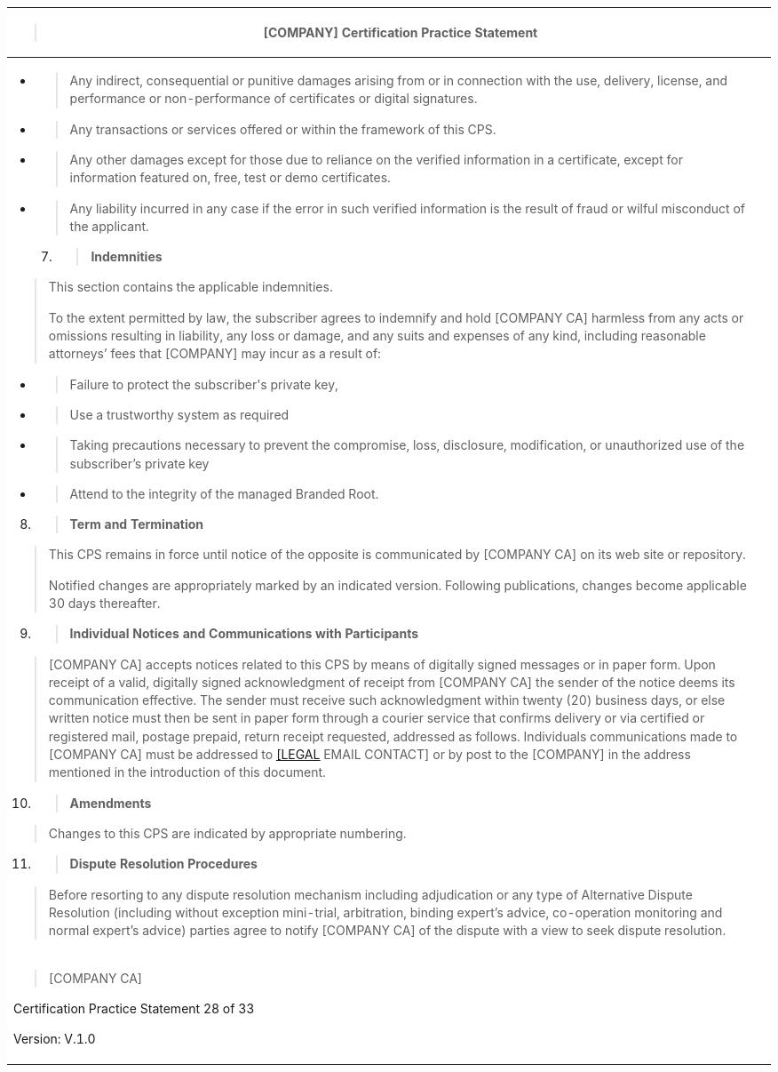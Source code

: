 <table><thead><tr class="header"><th><blockquote><p><strong>[COMPANY] Certification Practice Statement</strong></p></blockquote></th><th></th></tr></thead><tbody><tr class="odd"><td><ul><li><blockquote><p>Any indirect, consequential or punitive damages arising from or in connection with the use, delivery, license, and performance or non-performance of certificates or digital signatures.</p></blockquote></li><li><blockquote><p>Any transactions or services offered or within the framework of this CPS.</p></blockquote></li><li><blockquote><p>Any other damages except for those due to reliance on the verified information in a certificate, except for information featured on, free, test or demo certificates.</p></blockquote></li><li><blockquote><p>Any liability incurred in any case if the error in such verified information is the result of fraud or wilful misconduct of the applicant.</p></blockquote><ol start="7" type="1"><li><blockquote><p><strong>Indemnities</strong></p></blockquote></li></ol></li></ul><blockquote><p>This section contains the applicable indemnities.</p><p>To the extent permitted by law, the subscriber agrees to indemnify and hold [COMPANY CA] harmless from any acts or omissions resulting in liability, any loss or damage, and any suits and expenses of any kind, including reasonable attorneys’ fees that [COMPANY] may incur as a result of:</p></blockquote><ul><li><blockquote><p>Failure to protect the subscriber's private key,</p></blockquote></li><li><blockquote><p>Use a trustworthy system as required</p></blockquote></li><li><blockquote><p>Taking precautions necessary to prevent the compromise, loss, disclosure, modification, or unauthorized use of the subscriber’s private key</p></blockquote></li><li><blockquote><p>Attend to the integrity of the managed Branded Root.</p></blockquote></li></ul><ol start="8" type="1"><li><blockquote><p><strong>Term and Termination</strong></p></blockquote></li></ol><blockquote><p>This CPS remains in force until notice of the opposite is communicated by [COMPANY CA] on its web site or repository.</p><p>Notified changes are appropriately marked by an indicated version. Following publications, changes become applicable 30 days thereafter.</p></blockquote><ol start="9" type="1"><li><blockquote><p><strong>Individual Notices and Communications with Participants</strong></p></blockquote></li></ol><blockquote><p>[COMPANY CA] accepts notices related to this CPS by means of digitally signed messages or in paper form. Upon receipt of a valid, digitally signed acknowledgment of receipt from [COMPANY CA] the sender of the notice deems its communication effective. The sender must receive such acknowledgment within twenty (20) business days, or else written notice must then be sent in paper form through a courier service that confirms delivery or via certified or registered mail, postage prepaid, return receipt requested, addressed as follows. Individuals communications made to [COMPANY CA] must be addressed to <a href="mailto:legal@alphassl.com"><u>[LEGAL</u></a> EMAIL CONTACT] or by post to the [COMPANY] in the address mentioned in the introduction of this document.</p></blockquote><ol start="10" type="1"><li><blockquote><p><strong>Amendments</strong></p></blockquote></li></ol><blockquote><p>Changes to this CPS are indicated by appropriate numbering.</p></blockquote><ol start="11" type="1"><li><blockquote><p><strong>Dispute Resolution Procedures</strong></p></blockquote></li></ol><blockquote><p>Before resorting to any dispute resolution mechanism including adjudication or any type of Alternative Dispute Resolution (including without exception mini-trial, arbitration, binding expert’s advice, co-operation monitoring and normal expert’s advice) parties agree to notify [COMPANY CA] of the dispute with a view to seek dispute resolution.</p></blockquote></td><td></td></tr><tr class="even"><td><blockquote><p>[COMPANY CA]</p></blockquote><p>Certification Practice Statement 28 of 33</p><p>Version: V.1.0</p></td><td></td></tr></tbody></table>
